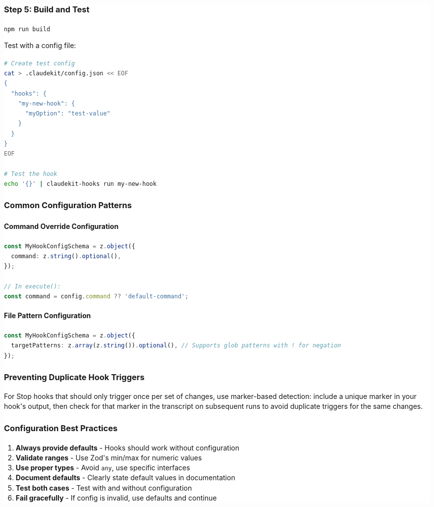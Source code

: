### Step 5: Build and Test

```bash
npm run build
```

Test with a config file:
```bash
# Create test config
cat > .claudekit/config.json << EOF
{
  "hooks": {
    "my-new-hook": {
      "myOption": "test-value"
    }
  }
}
EOF

# Test the hook
echo '{}' | claudekit-hooks run my-new-hook
```

### Common Configuration Patterns


#### Command Override Configuration
```typescript
const MyHookConfigSchema = z.object({
  command: z.string().optional(),
});

// In execute():
const command = config.command ?? 'default-command';
```

#### File Pattern Configuration
```typescript
const MyHookConfigSchema = z.object({
  targetPatterns: z.array(z.string()).optional(), // Supports glob patterns with ! for negation
});
```

### Preventing Duplicate Hook Triggers

For Stop hooks that should only trigger once per set of changes, use marker-based detection: include a unique marker in your hook's output, then check for that marker in the transcript on subsequent runs to avoid duplicate triggers for the same changes.

### Configuration Best Practices

1. **Always provide defaults** - Hooks should work without configuration
2. **Validate ranges** - Use Zod's min/max for numeric values
3. **Use proper types** - Avoid `any`, use specific interfaces
4. **Document defaults** - Clearly state default values in documentation
5. **Test both cases** - Test with and without configuration
6. **Fail gracefully** - If config is invalid, use defaults and continue
